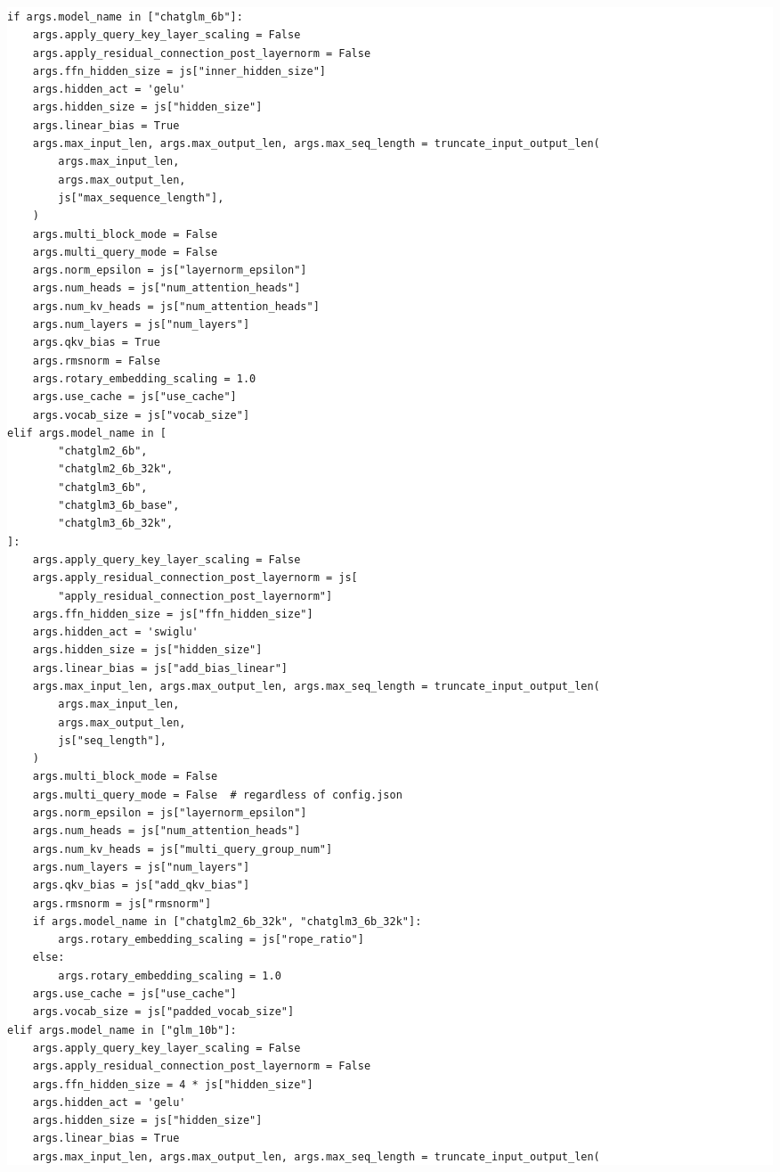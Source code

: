     if args.model_name in ["chatglm_6b"]:
        args.apply_query_key_layer_scaling = False
        args.apply_residual_connection_post_layernorm = False
        args.ffn_hidden_size = js["inner_hidden_size"]
        args.hidden_act = 'gelu'
        args.hidden_size = js["hidden_size"]
        args.linear_bias = True
        args.max_input_len, args.max_output_len, args.max_seq_length = truncate_input_output_len(
            args.max_input_len,
            args.max_output_len,
            js["max_sequence_length"],
        )
        args.multi_block_mode = False
        args.multi_query_mode = False
        args.norm_epsilon = js["layernorm_epsilon"]
        args.num_heads = js["num_attention_heads"]
        args.num_kv_heads = js["num_attention_heads"]
        args.num_layers = js["num_layers"]
        args.qkv_bias = True
        args.rmsnorm = False
        args.rotary_embedding_scaling = 1.0
        args.use_cache = js["use_cache"]
        args.vocab_size = js["vocab_size"]
    elif args.model_name in [
            "chatglm2_6b",
            "chatglm2_6b_32k",
            "chatglm3_6b",
            "chatglm3_6b_base",
            "chatglm3_6b_32k",
    ]:
        args.apply_query_key_layer_scaling = False
        args.apply_residual_connection_post_layernorm = js[
            "apply_residual_connection_post_layernorm"]
        args.ffn_hidden_size = js["ffn_hidden_size"]
        args.hidden_act = 'swiglu'
        args.hidden_size = js["hidden_size"]
        args.linear_bias = js["add_bias_linear"]
        args.max_input_len, args.max_output_len, args.max_seq_length = truncate_input_output_len(
            args.max_input_len,
            args.max_output_len,
            js["seq_length"],
        )
        args.multi_block_mode = False
        args.multi_query_mode = False  # regardless of config.json
        args.norm_epsilon = js["layernorm_epsilon"]
        args.num_heads = js["num_attention_heads"]
        args.num_kv_heads = js["multi_query_group_num"]
        args.num_layers = js["num_layers"]
        args.qkv_bias = js["add_qkv_bias"]
        args.rmsnorm = js["rmsnorm"]
        if args.model_name in ["chatglm2_6b_32k", "chatglm3_6b_32k"]:
            args.rotary_embedding_scaling = js["rope_ratio"]
        else:
            args.rotary_embedding_scaling = 1.0
        args.use_cache = js["use_cache"]
        args.vocab_size = js["padded_vocab_size"]
    elif args.model_name in ["glm_10b"]:
        args.apply_query_key_layer_scaling = False
        args.apply_residual_connection_post_layernorm = False
        args.ffn_hidden_size = 4 * js["hidden_size"]
        args.hidden_act = 'gelu'
        args.hidden_size = js["hidden_size"]
        args.linear_bias = True
        args.max_input_len, args.max_output_len, args.max_seq_length = truncate_input_output_len(